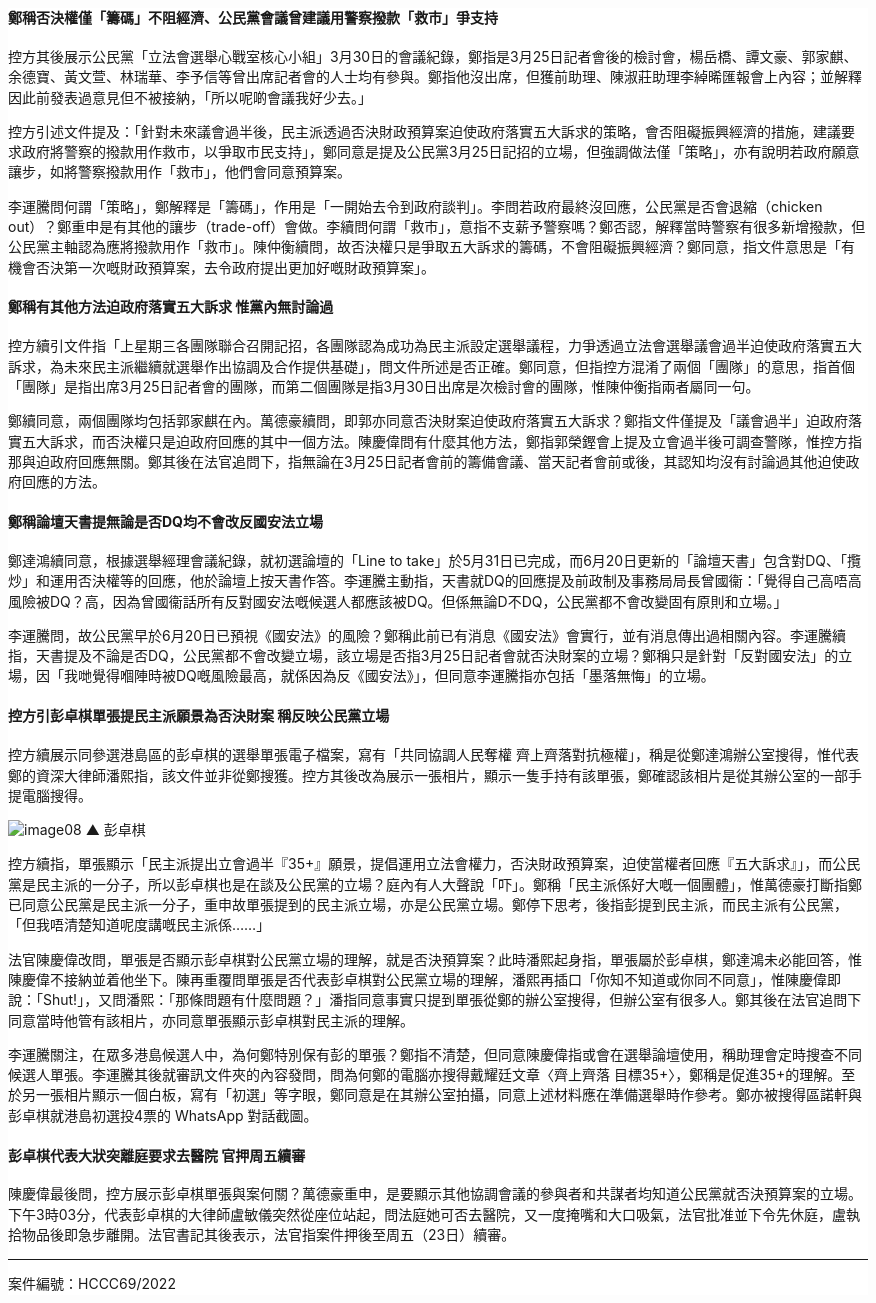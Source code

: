 #### 鄭稱否決權僅「籌碼」不阻經濟、公民黨會議曾建議用警察撥款「救市」爭支持

控方其後展示公民黨「立法會選舉心戰室核心小組」3月30日的會議紀錄，鄭指是3月25日記者會後的檢討會，楊岳橋、譚文豪、郭家麒、余德寶、黃文萱、林瑞華、李予信等曾出席記者會的人士均有參與。鄭指他沒出席，但獲前助理、陳淑莊助理李綽晞匯報會上內容；並解釋因此前發表過意見但不被接納，「所以呢啲會議我好少去。」

控方引述文件提及：「針對未來議會過半後，民主派透過否決財政預算案迫使政府落實五大訴求的策略，會否阻礙振興經濟的措施，建議要求政府將警察的撥款用作救市，以爭取市民支持」，鄭同意是提及公民黨3月25日記招的立場，但強調做法僅「策略」，亦有說明若政府願意讓步，如將警察撥款用作「救市」，他們會同意預算案。

李運騰問何謂「策略」，鄭解釋是「籌碼」，作用是「一開始去令到政府談判」。李問若政府最終沒回應，公民黨是否會退縮（chicken out）？鄭重申是有其他的讓步（trade-off）會做。李續問何謂「救市」，意指不支薪予警察嗎？鄭否認，解釋當時警察有很多新增撥款，但公民黨主軸認為應將撥款用作「救市」。陳仲衡續問，故否決權只是爭取五大訴求的籌碼，不會阻礙振興經濟？鄭同意，指文件意思是「有機會否決第一次嘅財政預算案，去令政府提出更加好嘅財政預算案」。

#### 鄭稱有其他方法迫政府落實五大訴求 惟黨內無討論過

控方續引文件指「上星期三各團隊聯合召開記招，各團隊認為成功為民主派設定選舉議程，力爭透過立法會選舉議會過半迫使政府落實五大訴求，為未來民主派繼續就選舉作出協調及合作提供基礎」，問文件所述是否正確。鄭同意，但指控方混淆了兩個「團隊」的意思，指首個「團隊」是指出席3月25日記者會的團隊，而第二個團隊是指3月30日出席是次檢討會的團隊，惟陳仲衡指兩者屬同一句。

鄭續同意，兩個團隊均包括郭家麒在內。萬德豪續問，即郭亦同意否決財案迫使政府落實五大訴求？鄭指文件僅提及「議會過半」迫政府落實五大訴求，而否決權只是迫政府回應的其中一個方法。陳慶偉問有什麼其他方法，鄭指郭榮鏗會上提及立會過半後可調查警隊，惟控方指那與迫政府回應無關。鄭其後在法官追問下，指無論在3月25日記者會前的籌備會議、當天記者會前或後，其認知均沒有討論過其他迫使政府回應的方法。

#### 鄭稱論壇天書提無論是否DQ均不會改反國安法立場

鄭達鴻續同意，根據選舉經理會議紀錄，就初選論壇的「Line to take」於5月31日已完成，而6月20日更新的「論壇天書」包含對DQ、「攬炒」和運用否決權等的回應，他於論壇上按天書作答。李運騰主動指，天書就DQ的回應提及前政制及事務局局長曾國衞：「覺得自己高唔高風險被DQ？高，因為曾國衞話所有反對國安法嘅候選人都應該被DQ。但係無論D不DQ，公民黨都不會改變固有原則和立場。」

李運騰問，故公民黨早於6月20日已預視《國安法》的風險？鄭稱此前已有消息《國安法》會實行，並有消息傳出過相關內容。李運騰續指，天書提及不論是否DQ，公民黨都不會改變立場，該立場是否指3月25日記者會就否決財案的立場？鄭稱只是針對「反對國安法」的立場，因「我哋覺得嗰陣時被DQ嘅風險最高，就係因為反《國安法》」，但同意李運騰指亦包括「墨落無悔」的立場。

#### 控方引彭卓棋單張提民主派願景為否決財案 稱反映公民黨立場

控方續展示同參選港島區的彭卓棋的選舉單張電子檔案，寫有「共同協調人民奪權 齊上齊落對抗極權」，稱是從鄭達鴻辦公室搜得，惟代表鄭的資深大律師潘熙指，該文件並非從鄭搜獲。控方其後改為展示一張相片，顯示一隻手持有該單張，鄭確認該相片是從其辦公室的一部手提電腦搜得。

![image08](https://i.imgur.com/2XkE8Jn.png)
▲ 彭卓棋

控方續指，單張顯示「民主派提出立會過半『35+』願景，提倡運用立法會權力，否決財政預算案，迫使當權者回應『五大訴求』」，而公民黨是民主派的一分子，所以彭卓棋也是在談及公民黨的立場？庭內有人大聲說「吓」。鄭稱「民主派係好大嘅一個團體」，惟萬德豪打斷指鄭已同意公民黨是民主派一分子，重申故單張提到的民主派立場，亦是公民黨立場。鄭停下思考，後指彭提到民主派，而民主派有公民黨，「但我唔清楚知道呢度講嘅民主派係……」

法官陳慶偉改問，單張是否顯示彭卓棋對公民黨立場的理解，就是否決預算案？此時潘熙起身指，單張屬於彭卓棋，鄭達鴻未必能回答，惟陳慶偉不接納並着他坐下。陳再重覆問單張是否代表彭卓棋對公民黨立場的理解，潘熙再插口「你知不知道或你同不同意」，惟陳慶偉即說：「Shut!」，又問潘熙：「那條問題有什麼問題？」潘指同意事實只提到單張從鄭的辦公室搜得，但辦公室有很多人。鄭其後在法官追問下同意當時他管有該相片，亦同意單張顯示彭卓棋對民主派的理解。

李運騰關注，在眾多港島候選人中，為何鄭特別保有彭的單張？鄭指不清楚，但同意陳慶偉指或會在選舉論壇使用，稱助理會定時搜查不同候選人單張。李運騰其後就審訊文件夾的內容發問，問為何鄭的電腦亦搜得戴耀廷文章〈齊上齊落 目標35+〉，鄭稱是促進35+的理解。至於另一張相片顯示一個白板，寫有「初選」等字眼，鄭同意是在其辦公室拍攝，同意上述材料應在準備選舉時作參考。鄭亦被搜得區諾軒與彭卓棋就港島初選投4票的 WhatsApp 對話截圖。

#### 彭卓棋代表大狀突離庭要求去醫院 官押周五續審

陳慶偉最後問，控方展示彭卓棋單張與案何關？萬德豪重申，是要顯示其他協調會議的參與者和共謀者均知道公民黨就否決預算案的立場。下午3時03分，代表彭卓棋的大律師盧敏儀突然從座位站起，問法庭她可否去醫院，又一度掩嘴和大口吸氣，法官批准並下令先休庭，盧執拾物品後即急步離開。法官書記其後表示，法官指案件押後至周五（23日）續審。

---

案件編號：HCCC69/2022
